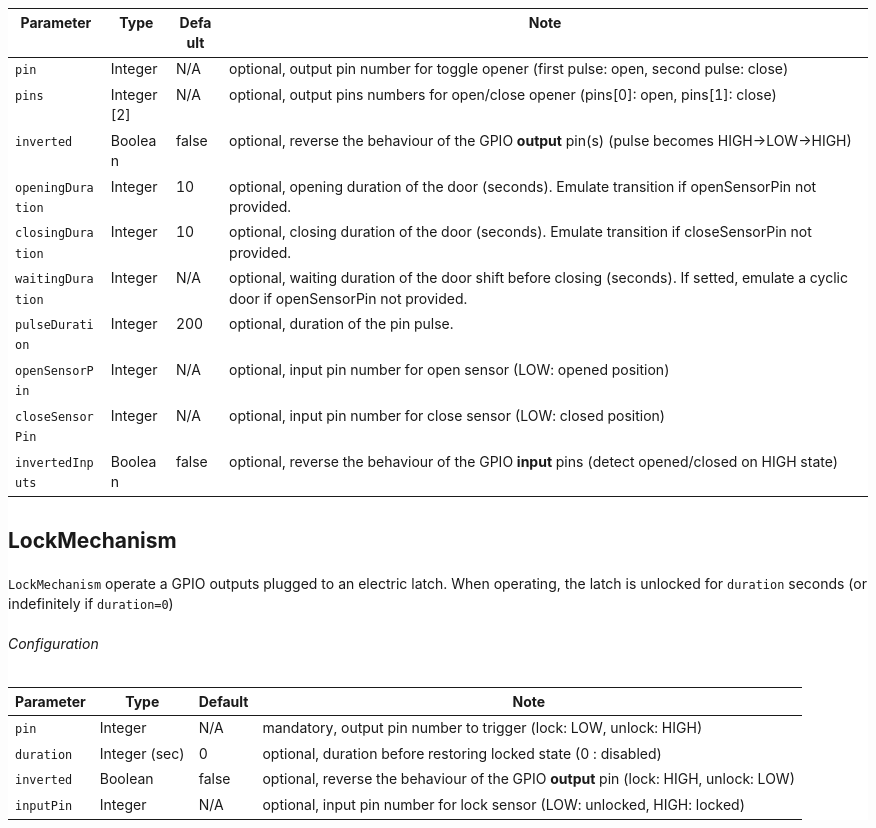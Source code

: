 | Parameter                  | Type				| Default 	| Note																																									|
|----------------------------|------------------|-----------|-----------------------------------------------------------------------------------------------------------------------------------------------------------------------|
| `pin`               		 | Integer			| N/A		| optional, output pin number for toggle opener (first pulse: open, second pulse: close)																				|
| `pins`               		 | Integer[2]		| N/A		| optional, output pins numbers for open/close opener (pins[0]: open, pins[1]: close)																					|
| `inverted`               	 | Boolean			| false		| optional, reverse the behaviour of the GPIO **output** pin(s) (pulse becomes HIGH->LOW->HIGH)																						|
| `openingDuration`          | Integer			| 10		| optional, opening duration of the door (seconds). Emulate transition if openSensorPin not provided.																	|
| `closingDuration`          | Integer			| 10		| optional, closing duration of the door (seconds). Emulate transition if closeSensorPin not provided.																	|
| `waitingDuration`          | Integer			| N/A		| optional, waiting duration of the door shift before closing (seconds). If setted, emulate a cyclic door if openSensorPin not provided.									|
| `pulseDuration`          	 | Integer			| 200		| optional, duration of the pin pulse.																																	|
| `openSensorPin`            | Integer			| N/A		| optional, input pin number for open sensor (LOW: opened position)																										|
| `closeSensorPin`           | Integer			| N/A		| optional, input pin number for close sensor (LOW: closed position)																										|
| `invertedInputs`         	 | Boolean			| false		| optional, reverse the behaviour of the GPIO **input** pins (detect opened/closed on HIGH state)																				|


## LockMechanism

`LockMechanism` operate a GPIO outputs plugged to an electric latch.
When operating, the latch is unlocked for `duration` seconds (or indefinitely if `duration=0`)

###### Configuration

| Parameter                  | Type				| Default 	| Note																																									|
|----------------------------|------------------|-----------|-----------------------------------------------------------------------------------------------------------------------------------------------------------------------|
| `pin`               		 | Integer		  	| N/A		| mandatory, output pin number to trigger (lock: LOW, unlock: HIGH)																								|
| `duration`            	 | Integer (sec)  	| 0			| optional, duration before restoring locked state (0 : disabled)																										|
| `inverted`				 | Boolean		  	| false		| optional, reverse the behaviour of the GPIO **output** pin (lock: HIGH, unlock: LOW)																						|
| `inputPin`               	 | Integer			| N/A		| optional, input pin number for lock sensor (LOW: unlocked, HIGH: locked)																								|
